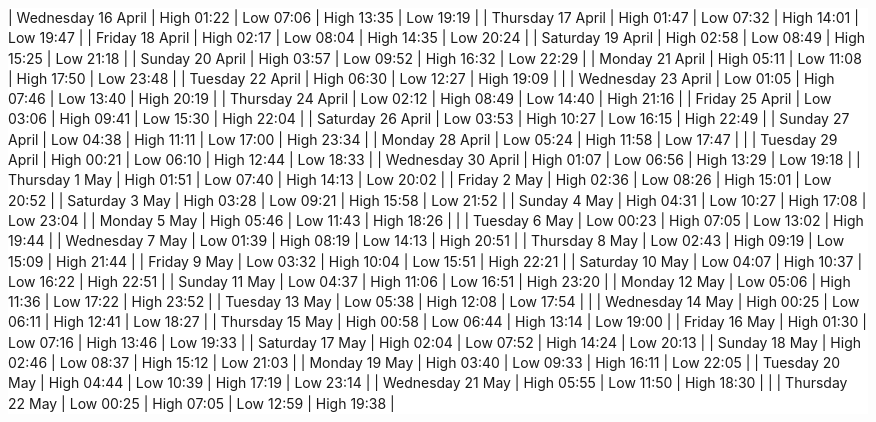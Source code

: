 | Wednesday 16 April | High 01:22 | Low 07:06 | High 13:35 | Low 19:19 | 
| Thursday 17 April | High 01:47 | Low 07:32 | High 14:01 | Low 19:47 | 
| Friday 18 April | High 02:17 | Low 08:04 | High 14:35 | Low 20:24 | 
| Saturday 19 April | High 02:58 | Low 08:49 | High 15:25 | Low 21:18 | 
| Sunday 20 April | High 03:57 | Low 09:52 | High 16:32 | Low 22:29 | 
| Monday 21 April | High 05:11 | Low 11:08 | High 17:50 | Low 23:48 | 
| Tuesday 22 April | High 06:30 | Low 12:27 | High 19:09 |  | 
| Wednesday 23 April | Low 01:05 | High 07:46 | Low 13:40 | High 20:19 | 
| Thursday 24 April | Low 02:12 | High 08:49 | Low 14:40 | High 21:16 | 
| Friday 25 April | Low 03:06 | High 09:41 | Low 15:30 | High 22:04 | 
| Saturday 26 April | Low 03:53 | High 10:27 | Low 16:15 | High 22:49 | 
| Sunday 27 April | Low 04:38 | High 11:11 | Low 17:00 | High 23:34 | 
| Monday 28 April | Low 05:24 | High 11:58 | Low 17:47 |  | 
| Tuesday 29 April | High 00:21 | Low 06:10 | High 12:44 | Low 18:33 | 
| Wednesday 30 April | High 01:07 | Low 06:56 | High 13:29 | Low 19:18 | 
| Thursday 1 May | High 01:51 | Low 07:40 | High 14:13 | Low 20:02 | 
| Friday 2 May | High 02:36 | Low 08:26 | High 15:01 | Low 20:52 | 
| Saturday 3 May | High 03:28 | Low 09:21 | High 15:58 | Low 21:52 | 
| Sunday 4 May | High 04:31 | Low 10:27 | High 17:08 | Low 23:04 | 
| Monday 5 May | High 05:46 | Low 11:43 | High 18:26 |  | 
| Tuesday 6 May | Low 00:23 | High 07:05 | Low 13:02 | High 19:44 | 
| Wednesday 7 May | Low 01:39 | High 08:19 | Low 14:13 | High 20:51 | 
| Thursday 8 May | Low 02:43 | High 09:19 | Low 15:09 | High 21:44 | 
| Friday 9 May | Low 03:32 | High 10:04 | Low 15:51 | High 22:21 | 
| Saturday 10 May | Low 04:07 | High 10:37 | Low 16:22 | High 22:51 | 
| Sunday 11 May | Low 04:37 | High 11:06 | Low 16:51 | High 23:20 | 
| Monday 12 May | Low 05:06 | High 11:36 | Low 17:22 | High 23:52 | 
| Tuesday 13 May | Low 05:38 | High 12:08 | Low 17:54 |  | 
| Wednesday 14 May | High 00:25 | Low 06:11 | High 12:41 | Low 18:27 | 
| Thursday 15 May | High 00:58 | Low 06:44 | High 13:14 | Low 19:00 | 
| Friday 16 May | High 01:30 | Low 07:16 | High 13:46 | Low 19:33 | 
| Saturday 17 May | High 02:04 | Low 07:52 | High 14:24 | Low 20:13 | 
| Sunday 18 May | High 02:46 | Low 08:37 | High 15:12 | Low 21:03 | 
| Monday 19 May | High 03:40 | Low 09:33 | High 16:11 | Low 22:05 | 
| Tuesday 20 May | High 04:44 | Low 10:39 | High 17:19 | Low 23:14 | 
| Wednesday 21 May | High 05:55 | Low 11:50 | High 18:30 |  | 
| Thursday 22 May | Low 00:25 | High 07:05 | Low 12:59 | High 19:38 | 